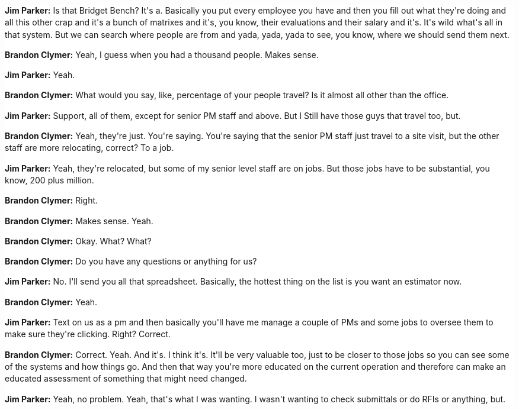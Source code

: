 **Jim Parker:**
Is that Bridget Bench? It's a. Basically you put every employee you have and then you fill out what they're doing and all this other crap and it's a bunch of matrixes and it's, you know, their evaluations and their salary and it's. It's wild what's all in that system. But we can search where people are from and yada, yada, yada to see, you know, where we should send them next. 

**Brandon Clymer:**
Yeah, I guess when you had a thousand people. Makes sense. 

**Jim Parker:**
Yeah. 

**Brandon Clymer:**
What would you say, like, percentage of your people travel? Is it almost all other than the office. 

**Jim Parker:**
Support, all of them, except for senior PM staff and above. But I Still have those guys that travel too, but. 

**Brandon Clymer:**
Yeah, they're just. You're saying. You're saying that the senior PM staff just travel to a site visit, but the other staff are more relocating, correct? To a job. 

**Jim Parker:**
Yeah, they're relocated, but some of my senior level staff are on jobs. But those jobs have to be substantial, you know, 200 plus million. 

**Brandon Clymer:**
Right. 

**Brandon Clymer:**
Makes sense. Yeah. 

**Brandon Clymer:**
Okay. What? What? 

**Brandon Clymer:**
Do you have any questions or anything for us? 

**Jim Parker:**
No. I'll send you all that spreadsheet. Basically, the hottest thing on the list is you want an estimator now. 

**Brandon Clymer:**
Yeah. 

**Jim Parker:**
Text on us as a pm and then basically you'll have me manage a couple of PMs and some jobs to oversee them to make sure they're clicking. Right? Correct. 

**Brandon Clymer:**
Correct. Yeah. And it's. I think it's. It'll be very valuable too, just to be closer to those jobs so you can see some of the systems and how things go. And then that way you're more educated on the current operation and therefore can make an educated assessment of something that might need changed. 

**Jim Parker:**
Yeah, no problem. Yeah, that's what I was wanting. I wasn't wanting to check submittals or do RFIs or anything, but. 
